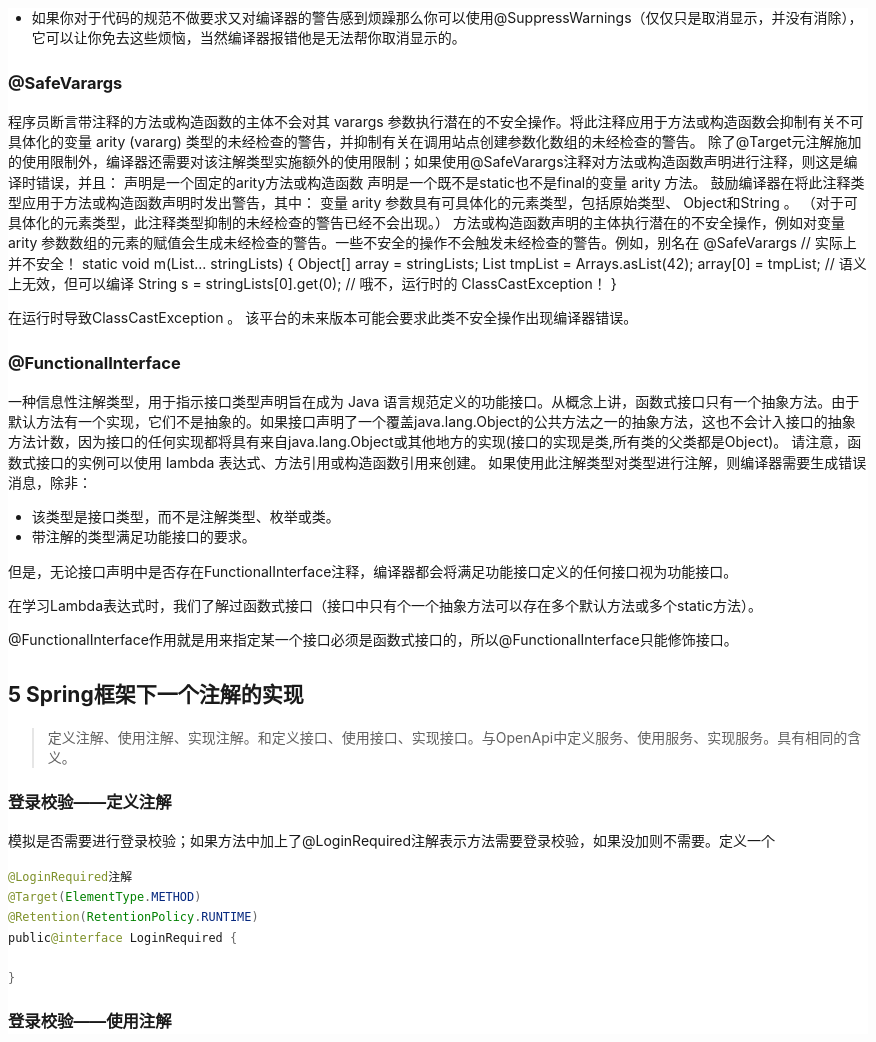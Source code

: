 * 如果你对于代码的规范不做要求又对编译器的警告感到烦躁那么你可以使用@SuppressWarnings（仅仅只是取消显示，并没有消除），它可以让你免去这些烦恼，当然编译器报错他是无法帮你取消显示的。


### @SafeVarargs

程序员断言带注释的方法或构造函数的主体不会对其 varargs 参数执行潜在的不安全操作。将此注释应用于方法或构造函数会抑制有关不可具体化的变量 arity (vararg) 类型的未经检查的警告，并抑制有关在调用站点创建参数化数组的未经检查的警告。
除了@Target元注解施加的使用限制外，编译器还需要对该注解类型实施额外的使用限制；如果使用@SafeVarargs注释对方法或构造函数声明进行注释，则这是编译时错误，并且：
声明是一个固定的arity方法或构造函数
声明是一个既不是static也不是final的变量 arity 方法。
鼓励编译器在将此注释类型应用于方法或构造函数声明时发出警告，其中：
变量 arity 参数具有可具体化的元素类型，包括原始类型、 Object和String 。 （对于可具体化的元素类型，此注释类型抑制的未经检查的警告已经不会出现。）
方法或构造函数声明的主体执行潜在的不安全操作，例如对变量 arity 参数数组的元素的赋值会生成未经检查的警告。一些不安全的操作不会触发未经检查的警告。例如，别名在
   @SafeVarargs // 实际上并不安全！
   static void m(List<String>... stringLists) {
     Object[] array = stringLists;
     List<Integer> tmpList = Arrays.asList(42);
     array[0] = tmpList; // 语义上无效，但可以编译
     String s = stringLists[0].get(0); // 哦不，运行时的 ClassCastException！
   }
   
在运行时导致ClassCastException 。
该平台的未来版本可能会要求此类不安全操作出现编译器错误。


### @FunctionalInterface

一种信息性注解类型，用于指示接口类型声明旨在成为 Java 语言规范定义的功能接口。从概念上讲，函数式接口只有一个抽象方法。由于默认方法有一个实现，它们不是抽象的。如果接口声明了一个覆盖java.lang.Object的公共方法之一的抽象方法，这也不会计入接口的抽象方法计数，因为接口的任何实现都将具有来自java.lang.Object或其他地方的实现(接口的实现是类,所有类的父类都是Object)。
请注意，函数式接口的实例可以使用 lambda 表达式、方法引用或构造函数引用来创建。
如果使用此注解类型对类型进行注解，则编译器需要生成错误消息，除非：
* 该类型是接口类型，而不是注解类型、枚举或类。
* 带注解的类型满足功能接口的要求。

但是，无论接口声明中是否存在FunctionalInterface注释，编译器都会将满足功能接口定义的任何接口视为功能接口。

​ 在学习Lambda表达式时，我们了解过函数式接口（接口中只有个一个抽象方法可以存在多个默认方法或多个static方法）。

@FunctionalInterface作用就是用来指定某一个接口必须是函数式接口的，所以@FunctionalInterface只能修饰接口。


## 5 Spring框架下一个注解的实现
> 定义注解、使用注解、实现注解。和定义接口、使用接口、实现接口。与OpenApi中定义服务、使用服务、实现服务。具有相同的含义。


### 登录校验——定义注解
模拟是否需要进行登录校验；如果方法中加上了@LoginRequired注解表示方法需要登录校验，如果没加则不需要。定义一个
```java
@LoginRequired注解
@Target(ElementType.METHOD)
@Retention(RetentionPolicy.RUNTIME)
public@interface LoginRequired {
    
}
```
### 登录校验——使用注解
